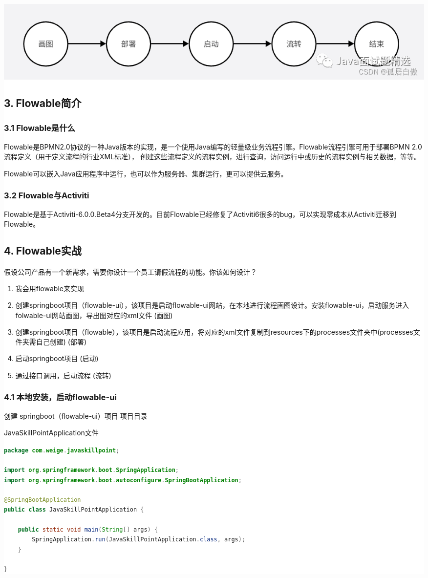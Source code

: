 ![img](./img/flowable-6.png)

## 3. Flowable简介
### 3.1 Flowable是什么
Flowable是BPMN2.0协议的一种Java版本的实现，是一个使用Java编写的轻量级业务流程引擎。Flowable流程引擎可用于部署BPMN 2.0流程定义（用于定义流程的行业XML标准）， 创建这些流程定义的流程实例，进行查询，访问运行中或历史的流程实例与相关数据，等等。

Flowable可以嵌入Java应用程序中运行，也可以作为服务器、集群运行，更可以提供云服务。

### 3.2 Flowable与Activiti
Flowable是基于Activiti-6.0.0.Beta4分支开发的。目前Flowable已经修复了Activiti6很多的bug，可以实现零成本从Activiti迁移到Flowable。

## 4. Flowable实战
假设公司产品有一个新需求，需要你设计一个员工请假流程的功能。你该如何设计？

1. 我会用flowable来实现

2. 创建springboot项目（flowable-ui），该项目是启动flowable-ui网站，在本地进行流程画图设计。安装flowable-ui，启动服务进入folwable-ui网站画图，导出图对应的xml文件 (画图)

3. 创建springboot项目（flowable），该项目是启动流程应用，将对应的xml文件复制到resources下的processes文件夹中(processes文件夹需自己创建) (部署)

4. 启动springboot项目 (启动)

5. 通过接口调用，启动流程 (流转)

### 4.1 本地安装，启动flowable-ui
创建 springboot（flowable-ui）项目 项目目录

JavaSkillPointApplication文件
```java
package com.weige.javaskillpoint;

import org.springframework.boot.SpringApplication;
import org.springframework.boot.autoconfigure.SpringBootApplication;

@SpringBootApplication
public class JavaSkillPointApplication {

    public static void main(String[] args) {
        SpringApplication.run(JavaSkillPointApplication.class, args);
    }

}
```
